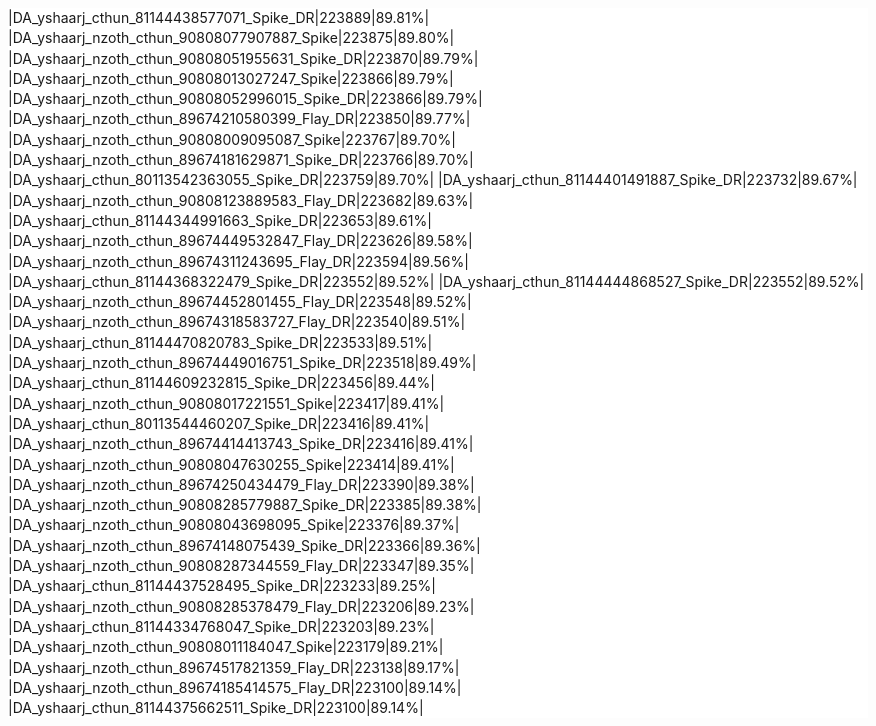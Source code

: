 |DA_yshaarj_cthun_81144438577071_Spike_DR|223889|89.81%|
|DA_yshaarj_nzoth_cthun_90808077907887_Spike|223875|89.80%|
|DA_yshaarj_nzoth_cthun_90808051955631_Spike_DR|223870|89.79%|
|DA_yshaarj_nzoth_cthun_90808013027247_Spike|223866|89.79%|
|DA_yshaarj_nzoth_cthun_90808052996015_Spike_DR|223866|89.79%|
|DA_yshaarj_nzoth_cthun_89674210580399_Flay_DR|223850|89.77%|
|DA_yshaarj_nzoth_cthun_90808009095087_Spike|223767|89.70%|
|DA_yshaarj_nzoth_cthun_89674181629871_Spike_DR|223766|89.70%|
|DA_yshaarj_cthun_80113542363055_Spike_DR|223759|89.70%|
|DA_yshaarj_cthun_81144401491887_Spike_DR|223732|89.67%|
|DA_yshaarj_nzoth_cthun_90808123889583_Flay_DR|223682|89.63%|
|DA_yshaarj_cthun_81144344991663_Spike_DR|223653|89.61%|
|DA_yshaarj_nzoth_cthun_89674449532847_Flay_DR|223626|89.58%|
|DA_yshaarj_nzoth_cthun_89674311243695_Flay_DR|223594|89.56%|
|DA_yshaarj_cthun_81144368322479_Spike_DR|223552|89.52%|
|DA_yshaarj_cthun_81144444868527_Spike_DR|223552|89.52%|
|DA_yshaarj_nzoth_cthun_89674452801455_Flay_DR|223548|89.52%|
|DA_yshaarj_nzoth_cthun_89674318583727_Flay_DR|223540|89.51%|
|DA_yshaarj_cthun_81144470820783_Spike_DR|223533|89.51%|
|DA_yshaarj_nzoth_cthun_89674449016751_Spike_DR|223518|89.49%|
|DA_yshaarj_cthun_81144609232815_Spike_DR|223456|89.44%|
|DA_yshaarj_nzoth_cthun_90808017221551_Spike|223417|89.41%|
|DA_yshaarj_cthun_80113544460207_Spike_DR|223416|89.41%|
|DA_yshaarj_nzoth_cthun_89674414413743_Spike_DR|223416|89.41%|
|DA_yshaarj_nzoth_cthun_90808047630255_Spike|223414|89.41%|
|DA_yshaarj_nzoth_cthun_89674250434479_Flay_DR|223390|89.38%|
|DA_yshaarj_nzoth_cthun_90808285779887_Spike_DR|223385|89.38%|
|DA_yshaarj_nzoth_cthun_90808043698095_Spike|223376|89.37%|
|DA_yshaarj_nzoth_cthun_89674148075439_Spike_DR|223366|89.36%|
|DA_yshaarj_nzoth_cthun_90808287344559_Flay_DR|223347|89.35%|
|DA_yshaarj_cthun_81144437528495_Spike_DR|223233|89.25%|
|DA_yshaarj_nzoth_cthun_90808285378479_Flay_DR|223206|89.23%|
|DA_yshaarj_cthun_81144334768047_Spike_DR|223203|89.23%|
|DA_yshaarj_nzoth_cthun_90808011184047_Spike|223179|89.21%|
|DA_yshaarj_nzoth_cthun_89674517821359_Flay_DR|223138|89.17%|
|DA_yshaarj_nzoth_cthun_89674185414575_Flay_DR|223100|89.14%|
|DA_yshaarj_cthun_81144375662511_Spike_DR|223100|89.14%|